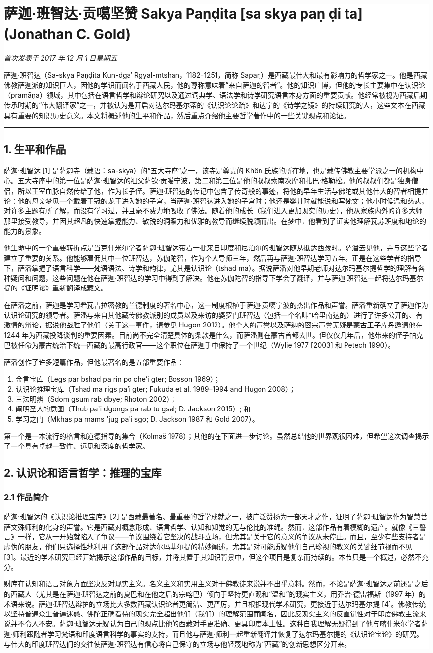 # 萨迦·班智达·贡噶坚赞 Sakya Paṇḍita \[sa skya paṇ ḍi ta] (Jonathan C. Gold)

*首次发表于 2017 年 12 月 1 日星期五*

萨迦·班智达（Sa-skya Paṇḍita Kun-dga’ Rgyal-mtshan，1182-1251，简称 Sapaṇ）是西藏最伟大和最有影响力的哲学家之一。他是西藏佛教萨迦派的知识巨人，因他的学识而闻名于西藏人民，他的尊称意味着“来自萨迦的智者”。他的知识广博，但他的专长主要集中在认识论（pramāṇa）领域，其中包括在语言哲学和辩论研究以及通过词典学、语法学和诗学研究语言本身方面的重要贡献。他经常被视为西藏后期传承时期的“伟大翻译家”之一，并被认为是开启对达尔玛基尔蒂的《认识论论疏》和达宁的《诗学之镜》的持续研究的人，这些文本在西藏具有重要的知识历史意义。本文将概述他的生平和作品，然后重点介绍他主要哲学著作中的一些关键观点和论证。

---

## 1. 生平和作品

萨迦·班智达 [1] 是萨迦寺（藏语：sa-skya）的“五大寺座”之一，该寺是尊贵的 Khön 氏族的所在地，也是藏传佛教主要学派之一的机构中心。五大寺座中的第一位是萨迦·班智达的祖父萨钦·贡噶宁波，第二和第三位是他的叔叔索南次摩和扎巴·格勒松。他的叔叔们都是独身僧侣，所以王室血脉自然传给了他，作为长子侄。萨迦·班智达的传记中包含了传奇般的事迹，将他的早年生活与佛陀或其他伟大的智者相提并论：他的母亲梦见一个戴着王冠的龙王进入她的子宫，当萨迦·班智达进入她的子宫时；他还是婴儿时就能说和写梵文；他小时候温和慈悲，对许多主题有所了解，而没有学习过，并且毫不费力地吸收了佛法。随着他的成长（我们进入更加现实的历史），他从家族内外的许多大师那里接受教导，并因其超凡的快速掌握能力、敏锐的洞察力和优雅的教导而继续脱颖而出。在梦中，他看到了证实他理解瓦苏班度和地论的能力的景象。

他生命中的一个重要转折点是当克什米尔学者萨迦·班智达带着一批来自印度和尼泊尔的班智达随从抵达西藏时。萨潘去见他，并与这些学者建立了重要的关系。他能够雇佣其中一位班智达，苏伽陀智，作为个人导师三年，然后再与萨迦·班智达学习五年。正是在这些学者的指导下，萨潘掌握了语言科学——梵语语法、诗学和韵律，尤其是认识论（tshad ma）。据说萨潘对他早期老师对达尔玛基尔提哲学的理解有各种疑问和问题，这些问题在他在萨迦·班智达的学习中得到了解决。他在苏伽陀智的指导下学会了翻译，并与萨迦·班智达一起将达尔玛基尔提的《证明论》重新翻译成藏文。

在萨潘之前，萨迦是学习希瓦吉拉密教的兰德制度的著名中心，这一制度根植于萨迦·贡噶宁波的杰出作品和声誉。萨潘重新确立了萨迦作为认识论研究的领导者。萨潘与来自其他藏传佛教派别的成员以及来访的婆罗门班智达（包括一个名叫*哈里南达的）进行了许多公开的、有激情的辩论，据说他战胜了他们（关于这一事件，请参见 Hugon 2012）。他个人的声誉以及萨迦的密宗声誉无疑是蒙古王子库丹邀请他在 1244 年为西藏投降谈判的重要因素。目前尚不完全清楚具体的条款是什么，而萨潘则在蒙古首都去世。但仅仅几年后，他带来的侄子帕克巴被任命为蒙古统治下统一西藏的最高行政官——这个职位在萨迦手中保持了一个世纪（Wylie 1977 [2003] 和 Petech 1990）。

萨潘创作了许多短篇作品，但他最著名的是五部重要作品：

1. 金言宝库（Legs par bshad pa rin po che’i gter; Bosson 1969）；
2. 认识论推理宝库（Tshad ma rigs pa’i gter; Fukuda et al. 1989–1994 and Hugon 2008）；
3. 三法明辨（Sdom gsum rab dbye; Rhoton 2002）；
4. 阐明圣人的意图（Thub pa'i dgongs pa rab tu gsal; D. Jackson 2015）; 和
5. 学习之门（Mkhas pa rnams 'jug pa'i sgo; D. Jackson 1987 和 Gold 2007）。

第一个是一本流行的格言和道德指导的集合（Kolmaš 1978）；其他的在下面进一步讨论。虽然总结他的世界观很困难，但希望这次调查揭示了一个具有卓越一致性、远见和深度的哲学家。

## 2. 认识论和语言哲学：推理的宝库

### 2.1 作品简介

萨迦·班智达的《认识论推理宝库》[2] 是西藏最著名、最重要的哲学成就之一，被广泛赞扬为一部天才之作，证明了萨迦·班智达作为智慧菩萨文殊师利的化身的声誉。它是西藏对概念形成、语言哲学、认知和知觉的无与伦比的准绳。然而，这部作品有着模糊的遗产。就像《三誓言》一样，它从一开始就陷入了争议——争议围绕着它坚决的战斗立场，但尤其是关于它的意义的争议从未停止。而且，至少有些支持者是虚伪的朋友，他们只选择性地利用了这部作品对达尔玛基尔提的精妙阐述，尤其是对可能质疑他们自己珍视的教义的关键细节视而不见 [3]。最近的学术研究已经开始揭示这部作品的目标，并将其置于其知识背景中，但这个项目是复杂而持续的。本节只是一个概述，必然不充分。

财库在认知和语言对象方面坚决反对现实主义。名义主义和实用主义对于佛教徒来说并不出乎意料。然而，不论是萨迦·班智达之前还是之后的西藏人（尤其是在萨迦·班智达之前的夏巴和在他之后的宗喀巴）倾向于坚持更直观和“温和”的现实主义，用乔治·德雷福斯（1997 年）的术语来说。萨迦·班智达辩护的立场比大多数西藏认识论者更简洁、更严厉，并且根据现代学术研究，更接近于达尔玛基尔提 [4]。佛教传统以坚持普通众生普遍迷惑、佛陀正确看待的现实完全超出他们（我们）的理解范围而闻名，因此反现实主义的反直觉性对于印度佛教主流来说并不令人不安。萨迦·班智达无疑认为自己的观点比他的西藏对手更准确、更具印度本土性。这种自我理解无疑得到了他与喀什米尔学者萨迦·师利跟随者学习梵语和印度语言科学的事实的支持，而且他与萨迦·师利一起重新翻译并恢复了达尔玛基尔提的《认识论宝论》的研究。与伟大的印度班智达们的交往使萨迦·班智达有信心将自己保守的立场与他轻蔑地称为“西藏”的创新思想区分开来。
